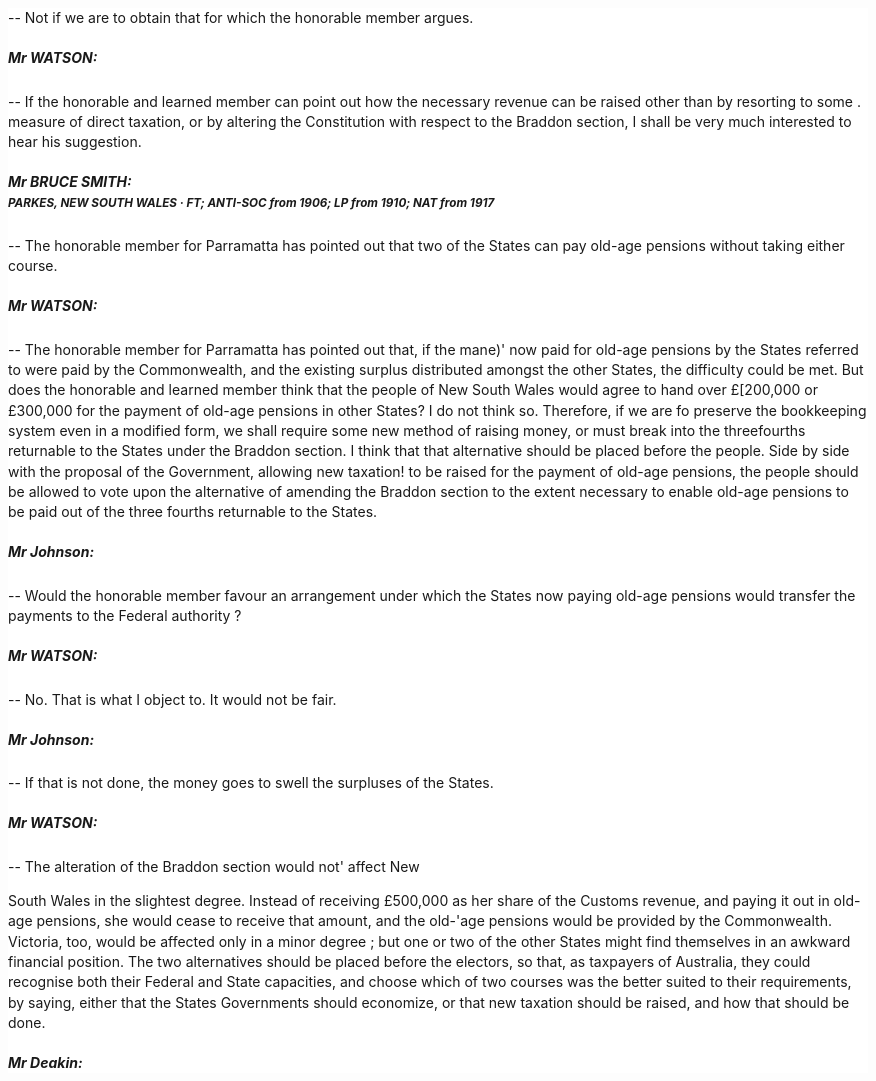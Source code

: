 --  Not if we are to obtain that for which the honorable member argues. 

##### Mr WATSON:

-- If the honorable and learned member can point out how the necessary revenue can be raised other than by resorting to some . measure of direct taxation, or by altering the Constitution with respect to the Braddon section, I shall be very much interested to hear his suggestion. 

##### Mr BRUCE SMITH:<br><small class="text-muted">PARKES, NEW SOUTH WALES &middot; FT; ANTI-SOC from 1906; LP from 1910; NAT from 1917</small>

--  The honorable member for Parramatta has pointed out that two of the States can pay old-age pensions without taking either course. 

##### Mr WATSON:

-- The honorable member for Parramatta has pointed out that, if the mane)' now paid for old-age pensions by the States referred to were paid by the Commonwealth, and the existing surplus distributed amongst the other States, the difficulty could be met. But does the honorable and learned member think that the people of New South Wales would agree to hand over £[200,000 or £300,000 for the payment of old-age pensions in other States? I do not think so. Therefore, if we are fo preserve the bookkeeping system even in a modified form, we shall require some new method of raising money, or must break into the threefourths returnable to the States under the Braddon section. I think that that alternative should be placed before the people. Side by side with the proposal of the Government, allowing new taxation! to be raised for the payment of old-age pensions, the people should be allowed to vote upon the alternative of amending the Braddon section to the extent necessary to enable old-age pensions to be paid out of the three fourths returnable to the States. 

##### Mr Johnson:

--  Would the honorable member favour an arrangement under which the States now paying old-age pensions would transfer the payments to the Federal authority ? 

##### Mr WATSON:

-- No. That is what I object to. It would not be fair. 

##### Mr Johnson:

--  If that is not done, the money goes to swell the surpluses of the States. 

##### Mr WATSON:

-- The alteration of the Braddon section would not' affect New 

South Wales in the slightest degree. Instead of receiving £500,000 as her share of the Customs revenue, and paying it out in old-age pensions, she would cease to receive that amount, and the old-'age pensions would be provided by the Commonwealth. Victoria, too, would be affected only in a minor degree ; but one or two of the other States might find themselves in an awkward financial position. The two alternatives should be placed before the electors, so that, as taxpayers of Australia, they could recognise both their Federal and State capacities, and choose which of two courses was the better suited to their requirements, by saying, either that the States Governments should economize, or that new taxation should be raised, and how that should be done. 

##### Mr Deakin:
